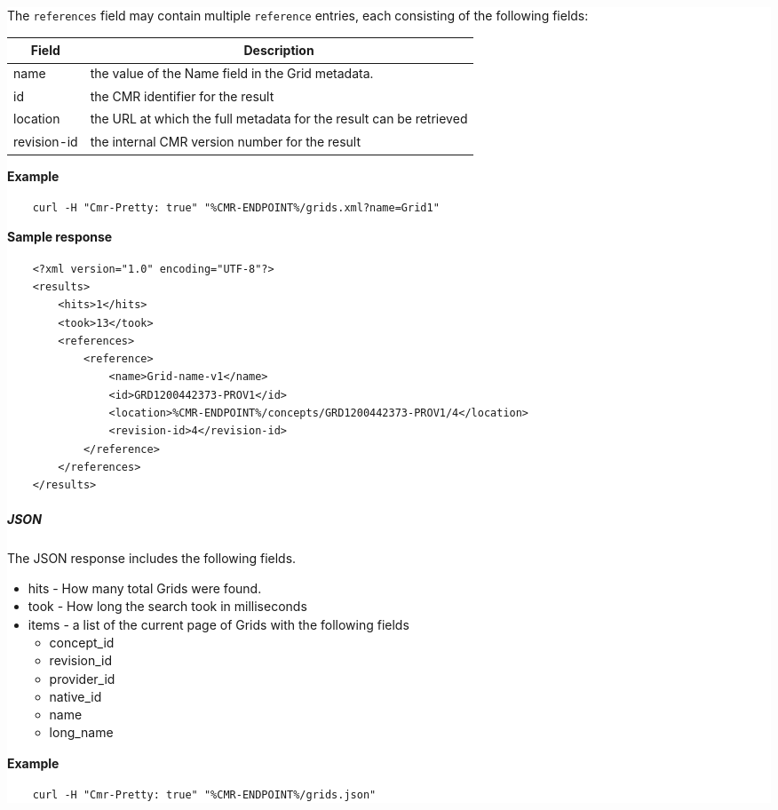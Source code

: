 The `references` field may contain multiple `reference` entries, each consisting of the following fields:

| Field       | Description                                                        |
| ----------- | ------------------------------------------------------------------ |
| name        | the value of the Name field in the Grid metadata.                  |
| id          | the CMR identifier for the result                                  |
| location    | the URL at which the full metadata for the result can be retrieved |
| revision-id | the internal CMR version number for the result                     |

__Example__

```
    curl -H "Cmr-Pretty: true" "%CMR-ENDPOINT%/grids.xml?name=Grid1"
```

__Sample response__

```
    <?xml version="1.0" encoding="UTF-8"?>
    <results>
        <hits>1</hits>
        <took>13</took>
        <references>
            <reference>
                <name>Grid-name-v1</name>
                <id>GRD1200442373-PROV1</id>
                <location>%CMR-ENDPOINT%/concepts/GRD1200442373-PROV1/4</location>
                <revision-id>4</revision-id>
            </reference>
        </references>
    </results>
```

##### JSON

The JSON response includes the following fields.

* hits - How many total Grids were found.
* took - How long the search took in milliseconds
* items - a list of the current page of Grids with the following fields
    * concept\_id
    * revision\_id
    * provider\_id
    * native\_id
    * name
    * long\_name

__Example__

```
    curl -H "Cmr-Pretty: true" "%CMR-ENDPOINT%/grids.json"
```
